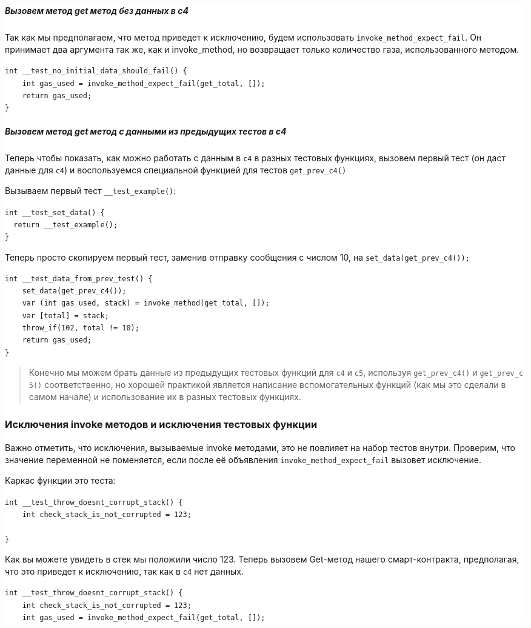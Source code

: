 ##### Вызовем метод get метод без данных в c4

Так как мы предполагаем, что метод приведет к исключению, будем использовать `invoke_method_expect_fail`. Он принимает два аргумента так же, как и invoke_method, но возвращает только количество газа, использованного методом.

	int __test_no_initial_data_should_fail() {
		int gas_used = invoke_method_expect_fail(get_total, []);
		return gas_used;
	}
	
##### Вызовем метод get метод c данными из предыдущих тестов в c4

Теперь чтобы показать, как можно работать с данным в `с4` в разных тестовых функциях, вызовем первый тест (он даст данные для `с4`) и воспользуемся специальной функцией для тестов `get_prev_c4()` 

Вызываем первый тест `__test_example()`:

	int __test_set_data() {
	  return __test_example();
	}
	
Теперь просто скопируем первый тест, заменив отправку сообщения с числом 10, на `set_data(get_prev_c4());`

	int __test_data_from_prev_test() {
		set_data(get_prev_c4());
		var (int gas_used, stack) = invoke_method(get_total, []);
		var [total] = stack;
		throw_if(102, total != 10);
		return gas_used;
	}
	

> Конечно мы можем брать данные из предыдущих тестовых функций для `с4` и `с5`, используя `get_prev_c4()` и `get_prev_c5()` соответственно, но хорошей практикой является написание вспомогательных функций (как мы это сделали в самом начале) и использование их в разных тестовых функциях.

### Исключения invoke методов и исключения тестовых функции

Важно отметить, что исключения, вызываемые invoke методами, это не повлияет на набор тестов внутри. Проверим, что значение переменной не поменяется, если после её объявления `invoke_method_expect_fail` вызовет исключение.

Каркас функции это теста:

	int __test_throw_doesnt_corrupt_stack() {
		int check_stack_is_not_corrupted = 123;

	}

Как вы можете увидеть в стек мы положили число 123. Теперь вызовем Get-метод нашего смарт-контракта, предполагая, что это приведет к исключению, так как в `с4` нет данных.

	int __test_throw_doesnt_corrupt_stack() {
		int check_stack_is_not_corrupted = 123;
		int gas_used = invoke_method_expect_fail(get_total, []);
